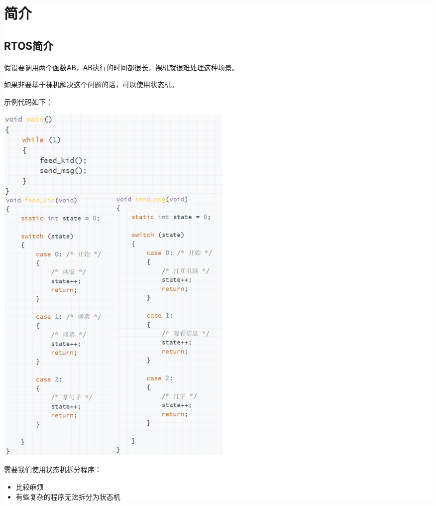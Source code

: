 # 简介

## RTOS简介

假设要调用两个函数AB，AB执行的时间都很长，裸机就很难处理这种场景。

如果非要基于裸机解决这个问题的话，可以使用状态机。

示例代码如下：

![1689577251026](FreeRTOS.assets/1689577251026.png)

需要我们使用状态机拆分程序：

* 比较麻烦
* 有些复杂的程序无法拆分为状态机
